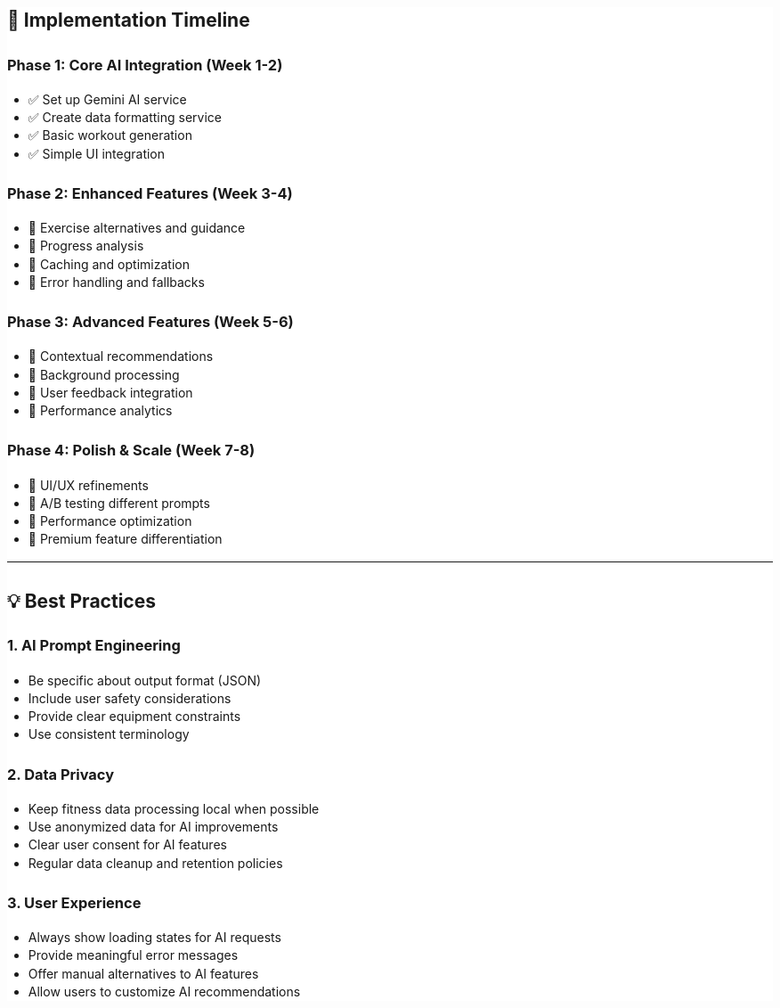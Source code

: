 ## 🚀 **Implementation Timeline**

### **Phase 1: Core AI Integration (Week 1-2)**
- ✅ Set up Gemini AI service
- ✅ Create data formatting service
- ✅ Basic workout generation
- ✅ Simple UI integration

### **Phase 2: Enhanced Features (Week 3-4)**
- 🔲 Exercise alternatives and guidance
- 🔲 Progress analysis
- 🔲 Caching and optimization
- 🔲 Error handling and fallbacks

### **Phase 3: Advanced Features (Week 5-6)**
- 🔲 Contextual recommendations
- 🔲 Background processing
- 🔲 User feedback integration
- 🔲 Performance analytics

### **Phase 4: Polish & Scale (Week 7-8)**
- 🔲 UI/UX refinements
- 🔲 A/B testing different prompts
- 🔲 Performance optimization
- 🔲 Premium feature differentiation

---

## 💡 **Best Practices**

### **1. AI Prompt Engineering**
- Be specific about output format (JSON)
- Include user safety considerations
- Provide clear equipment constraints
- Use consistent terminology

### **2. Data Privacy**
- Keep fitness data processing local when possible
- Use anonymized data for AI improvements
- Clear user consent for AI features
- Regular data cleanup and retention policies

### **3. User Experience**
- Always show loading states for AI requests
- Provide meaningful error messages
- Offer manual alternatives to AI features
- Allow users to customize AI recommendations
